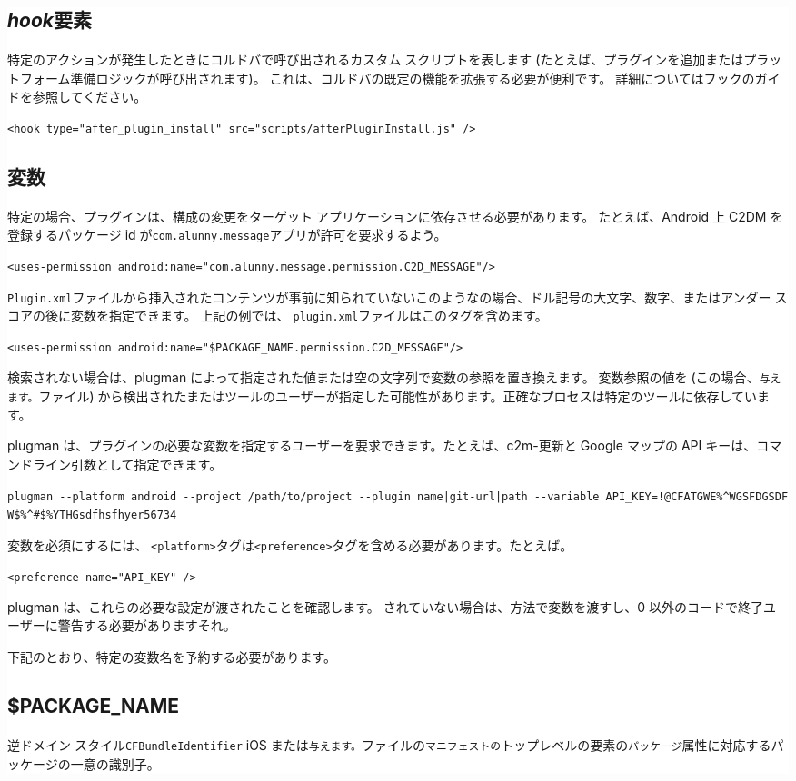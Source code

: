 
## *hook*要素

特定のアクションが発生したときにコルドバで呼び出されるカスタム スクリプトを表します (たとえば、プラグインを追加またはプラットフォーム準備ロジックが呼び出されます)。 これは、コルドバの既定の機能を拡張する必要が便利です。 詳細についてはフックのガイドを参照してください。

    <hook type="after_plugin_install" src="scripts/afterPluginInstall.js" />
    

## 変数

特定の場合、プラグインは、構成の変更をターゲット アプリケーションに依存させる必要があります。 たとえば、Android 上 C2DM を登録するパッケージ id が`com.alunny.message`アプリが許可を要求するよう。

    <uses-permission android:name="com.alunny.message.permission.C2D_MESSAGE"/>
    

`Plugin.xml`ファイルから挿入されたコンテンツが事前に知られていないこのようなの場合、ドル記号の大文字、数字、またはアンダー スコアの後に変数を指定できます。 上記の例では、 `plugin.xml`ファイルはこのタグを含めます。

    <uses-permission android:name="$PACKAGE_NAME.permission.C2D_MESSAGE"/>
    

検索されない場合は、plugman によって指定された値または空の文字列で変数の参照を置き換えます。 変数参照の値を (この場合、`与えます。`ファイル) から検出されたまたはツールのユーザーが指定した可能性があります。正確なプロセスは特定のツールに依存しています。

plugman は、プラグインの必要な変数を指定するユーザーを要求できます。たとえば、c2m-更新と Google マップの API キーは、コマンドライン引数として指定できます。

    plugman --platform android --project /path/to/project --plugin name|git-url|path --variable API_KEY=!@CFATGWE%^WGSFDGSDFW$%^#$%YTHGsdfhsfhyer56734
    

変数を必須にするには、 `<platform>`タグは`<preference>`タグを含める必要があります。たとえば。

    <preference name="API_KEY" />
    

plugman は、これらの必要な設定が渡されたことを確認します。 されていない場合は、方法で変数を渡すし、0 以外のコードで終了ユーザーに警告する必要がありますそれ。

下記のとおり、特定の変数名を予約する必要があります。

## $PACKAGE_NAME

逆ドメイン スタイル`CFBundleIdentifier` iOS または`与えます。`ファイルの`マニフェストの`トップレベルの要素の`パッケージ`属性に対応するパッケージの一意の識別子。